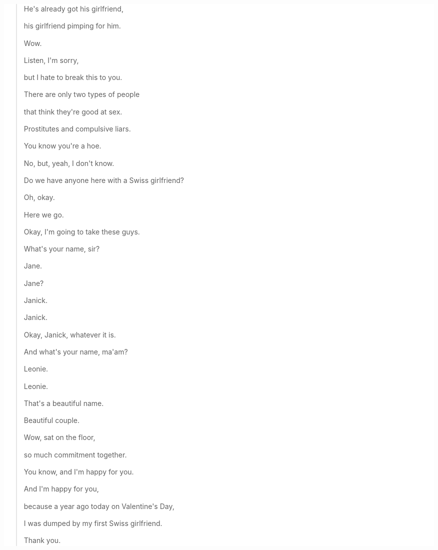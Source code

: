 >
> He's already got his girlfriend,
>
> his girlfriend pimping for him.
>
> Wow.
>
> Listen, I'm sorry,
>
> but I hate to break this to you.
>
> There are only two types of people
>
> that think they're good at sex.
>
> Prostitutes and compulsive liars.
>
> You know you're a hoe.
>
> No, but, yeah, I don't know.
>
> Do we have anyone here with a Swiss girlfriend?
>
> Oh, okay.
>
> Here we go.
>
> Okay, I'm going to take these guys.
>
> What's your name, sir?
>
> Jane.
>
> Jane?
>
> Janick.
>
> Janick.
>
> Okay, Janick, whatever it is.
>
> And what's your name, ma'am?
>
> Leonie.
>
> Leonie.
>
> That's a beautiful name.
>
> Beautiful couple.
>
> Wow, sat on the floor,
>
> so much commitment together.
>
> You know, and I'm happy for you.
>
> And I'm happy for you,
>
> because a year ago today on Valentine's Day,
>
> I was dumped by my first Swiss girlfriend.
>
> Thank you.